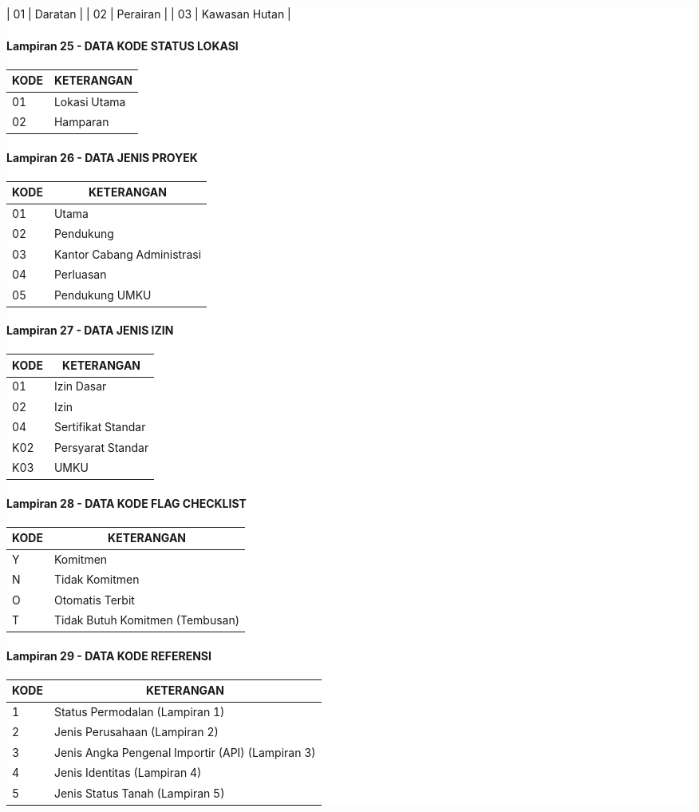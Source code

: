 |  01  | Daratan       |
|  02  | Perairan      |
|  03  | Kawasan Hutan |
#### <span id="api-example-for-a-submenu-entry">Lampiran 25 - DATA KODE STATUS LOKASI</span>
| KODE | KETERANGAN   |
|------|--------------|
|  01  | Lokasi Utama |
|  02  | Hamparan     |
#### <span id="api-example-for-a-submenu-entry">Lampiran 26 - DATA JENIS PROYEK</span>
| KODE | KETERANGAN                 |
|------|----------------------------|
| 01   | Utama                      |
| 02   | Pendukung                  |
| 03   | Kantor Cabang Administrasi |
| 04   | Perluasan                  |
| 05   | Pendukung UMKU             |
#### <span id="api-example-for-a-submenu-entry">Lampiran 27 - DATA JENIS IZIN</span>
| KODE | KETERANGAN         |
|------|--------------------|
|  01  | Izin Dasar         |
|  02  | Izin               |
|  04  | Sertifikat Standar |
|  K02 | Persyarat Standar  |
|  K03 | UMKU               |
#### <span id="api-example-for-a-submenu-entry">Lampiran 28 - DATA KODE FLAG CHECKLIST</span>
| KODE | KETERANGAN                      |
|------|---------------------------------|
|   Y  | Komitmen                        |
|   N  | Tidak Komitmen                  |
|   O  | Otomatis Terbit                 |
|   T  | Tidak Butuh Komitmen (Tembusan) |
#### <span id="api-example-for-a-submenu-entry">Lampiran 29 - DATA KODE REFERENSI</span>
| KODE | KETERANGAN                                        |
|------|---------------------------------------------------|
|   1  | Status Permodalan (Lampiran 1)                    |
|   2  | Jenis Perusahaan (Lampiran 2)                     |
|   3  | Jenis Angka Pengenal Importir (API) (Lampiran 3)  |
|   4  | Jenis Identitas (Lampiran 4)                      |
|   5  | Jenis Status Tanah (Lampiran 5)                   |